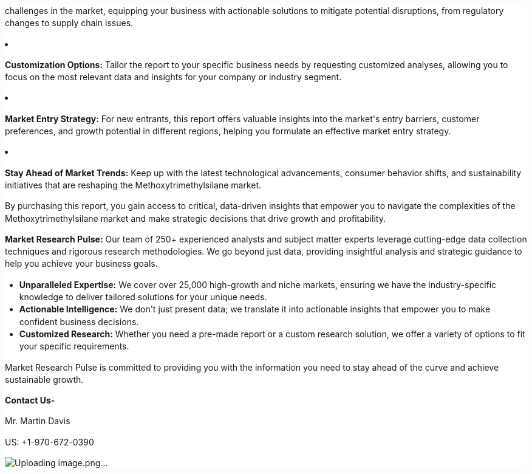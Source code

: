 challenges in the market, equipping your business with actionable solutions to mitigate potential disruptions, from regulatory changes to supply chain issues.</p></li><li><p><strong>Customization Options:</strong> Tailor the report to your specific business needs by requesting customized analyses, allowing you to focus on the most relevant data and insights for your company or industry segment.</p></li><li><p><strong>Market Entry Strategy:</strong> For new entrants, this report offers valuable insights into the market's entry barriers, customer preferences, and growth potential in different regions, helping you formulate an effective market entry strategy.</p></li><li><p><strong>Stay Ahead of Market Trends:</strong> Keep up with the latest technological advancements, consumer behavior shifts, and sustainability initiatives that are reshaping the Methoxytrimethylsilane market.</p></li></ol><p>By purchasing this report, you gain access to critical, data-driven insights that empower you to navigate the complexities of the Methoxytrimethylsilane market and make strategic decisions that drive growth and profitability.</p><p><strong>Market Research Pulse:</strong>&nbsp;Our team of 250+ experienced analysts and subject matter experts leverage cutting-edge data collection techniques and rigorous research methodologies. We go beyond just data, providing insightful analysis and strategic guidance to help you achieve your business goals.</p><ul><li><strong>Unparalleled Expertise:</strong>&nbsp;We cover over 25,000 high-growth and niche markets, ensuring we have the industry-specific knowledge to deliver tailored solutions for your unique needs.</li><li><strong>Actionable Intelligence:</strong>&nbsp;We don't just present data; we translate it into actionable insights that empower you to make confident business decisions.</li><li><strong>Customized Research:</strong>&nbsp;Whether you need a pre-made report or a custom research solution, we offer a variety of options to fit your specific requirements.</li></ul><p>Market Research Pulse is committed to providing you with the information you need to stay ahead of the curve and achieve sustainable growth.</p><p><strong>Contact Us-</strong></p><p>Mr. Martin Davis</p><p>US: +1-970-672-0390</p>
![Uploading image.png…]()
